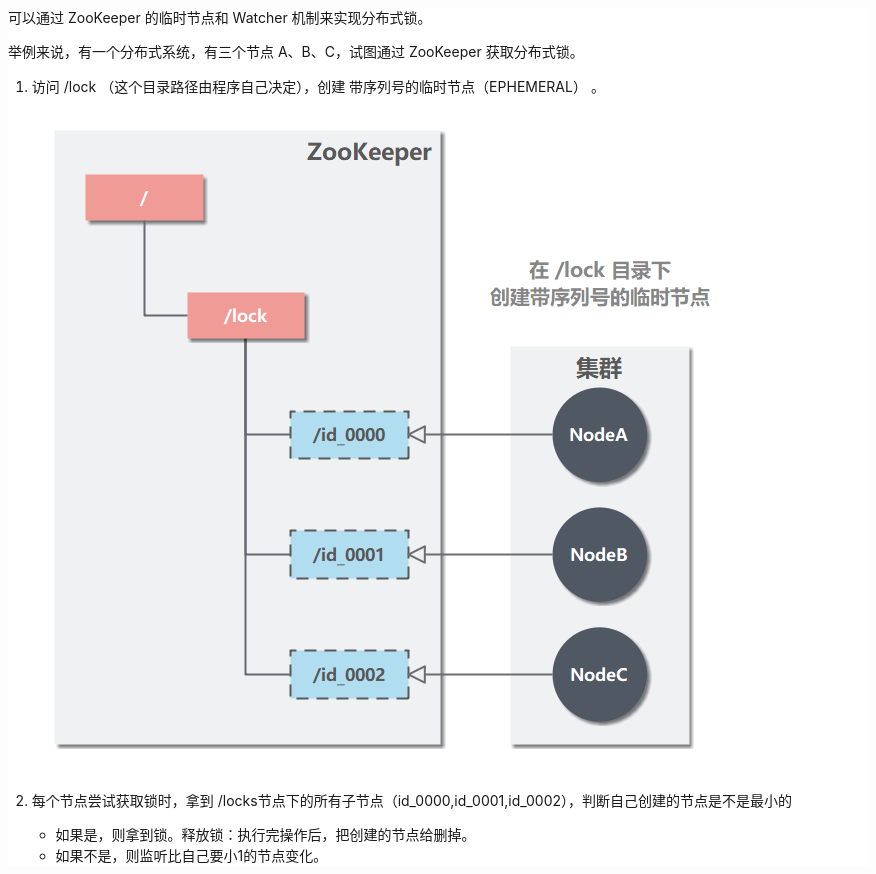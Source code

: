 可以通过 ZooKeeper 的临时节点和 Watcher 机制来实现分布式锁。

举例来说，有一个分布式系统，有三个节点 A、B、C，试图通过 ZooKeeper 获取分布式锁。

1. 访问 /lock （这个目录路径由程序自己决定），创建 带序列号的临时节点（EPHEMERAL） 。

    ![](2020-09-30-Zookeeper/303d5ab927c347ab870300e4274b185d~tplv-k3u1fbpfcp-zoom-1.image.png)

2. 每个节点尝试获取锁时，拿到 /locks节点下的所有子节点（id_0000,id_0001,id_0002），判断自己创建的节点是不是最小的

    - 如果是，则拿到锁。释放锁：执行完操作后，把创建的节点给删掉。
    - 如果不是，则监听比自己要小1的节点变化。
